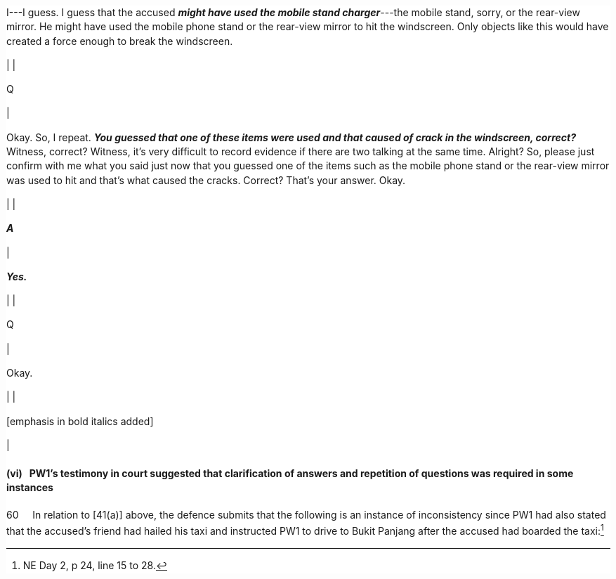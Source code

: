 I---I guess. I guess that the accused **_might have used the mobile stand charger_**\---the mobile stand, sorry, or the rear-view mirror. He might have used the mobile phone stand or the rear-view mirror to hit the windscreen. Only objects like this would have created a force enough to break the windscreen.

 |
| 

Q

 | 

Okay. So, I repeat. **_You guessed that one of these items were used and that caused of crack in the windscreen, correct?_** Witness, correct? Witness, it’s very difficult to record evidence if there are two talking at the same time. Alright? So, please just confirm with me what you said just now that you guessed one of the items such as the mobile phone stand or the rear-view mirror was used to hit and that’s what caused the cracks. Correct? That’s your answer. Okay.

 |
| 

**_A_**

 | 

**_Yes._**

 |
| 

Q

 | 

Okay.

 |
| 

\[emphasis in bold italics added\]

 |

  
  

#### (vi)   PW1’s testimony in court suggested that clarification of answers and repetition of questions was required in some instances

60     In relation to \[41(a)\] above, the defence submits that the following is an instance of inconsistency since PW1 had also stated that the accused’s friend had hailed his taxi and instructed PW1 to drive to Bukit Panjang after the accused had boarded the taxi:[^130]


[^1]: Notes of evidence (“NE”) Day 1, p 5, lines 6 to 21.
[^2]: NE Day 2, p 24, lines 13 to 20.
[^3]: NE Day 1, p 5, lines 26 to 31.
[^4]: NE Day 1, p 6, lines 2 to 11.
[^5]: NE Day 1, p 6, line 12 to p 7, line 2.
[^6]: NE Day 1, p 7, lines 2 to 20.
[^7]: NE Day 1, p 7, line 21 to p 8, line 14.
[^8]: NE Day 1, p 7, lines 18 to 27.
[^9]: NE Day 1 p 8, line 31 to p 9, line 17.
[^10]: NE Day 1 p 9, lines 8 to 24.
[^11]: NE Day 1 p 9, line 25 to p 10, line 1.
[^12]: NE Day 1 p 10, line 28 to p 11, line 30.
[^13]: NE Day 1 p 11, line 31 to p 12, line 13.
[^14]: NE Day 1, p 12, lines 20 to 31.
[^15]: NE Day 1, p 13, lines 1 to 15.
[^16]: NE Day 1, p 13, lines 16 to 18.
[^17]: NE Day 1, p 13, lines 23 to 28.
[^18]: NE Day 1, p 13, line 29 to p 14, line 23.
[^19]: NE Day 1, p 15, line 29 to p 16, line 8.
[^20]: NE Day 1, p 16 line 9 to p 17, line 3.
[^21]: NE Day 1, p 17, lines 6 to 32.
[^22]: NE Day 1, p 18, line 26 to p 19, line 11.
[^23]: NE Day 1, p 19, lines 9 to 21.
[^24]: NE Day 1, p 20, lines 3 to 4.
[^25]: NE Day 1, p 20, lines 2 to 7.
[^26]: NE Day 1, p 20, lines 8 to 14.
[^27]: NE Day 1, p 20, lines 15 to 26.
[^28]: NE Day 1, p 21, lines 16 to 22.
[^29]: NE Day 1, p 21, lines 23 to 26; NE Day 1, p 22, lines 17 to 21.
[^30]: NE Day 1, p 22, line 14.
[^31]: NE Day 1, p 23, lines 9 to 13.
[^32]: NE Day 2, p 48, lines 18 to 31.
[^33]: NE Day 1, p 22, lines 13 to 16; NE Day 1, p 22, lines 28 to 29.
[^34]: NE Day 1, p 27, line 8 to p 34, line 18.
[^35]: NE Day 1 p 24, line 10 to p 25, ine 19.
[^36]: NE Day 3 p 4, lines 5 to 31.
[^37]: NE Day 3, p 7, line 7 to p 8, line 16.
[^38]: NE Day 3, p 7, line 30 to p 8, line 10.
[^39]: NE Day 3, p 8, line 21 to p 9, line 2.
[^40]: NE Day 3, p 9, lines 4 to 15.
[^41]: NE Day 3, p 9, lines 16 to 19.
[^42]: NE Day 3, pp 35 to 38.
[^43]: NE Day 3, p 14, line 20; NE Day 3, p 41, line 31 to p 42, line 28; P2-1 to P2-22.
[^44]: NE Day 3, p 19, line 32.
[^45]: NE Day 1, p 34, lines 5 to 23.
[^46]: NE Day 1, pp 34 – 41.
[^47]: NE Day 4, p 28, lines 10 to 27.
[^48]: NE Day 1, p 56, lines 20 to 31.
[^49]: NE Day 4, p 29, lines 16 to 27.
[^50]: NE Day 4, p 33, lines 9 to 20.
[^51]: NE Day 2, pp 20 to 23.
[^52]: NE Day 4, p 32, lines 12 to 32.
[^53]: NE Day 1, p 57, line 16 to p 58, line 17.
[^54]: NE Day 2, p 77, line 19 to p 78, line 30.
[^55]: NE Day 2, p 78, lines 24 to 31.
[^56]: NE Day 2, p 81, lines 6 to 11.
[^57]: NE Day 4, p 3, line 16 to p 4, line 14.
[^58]: NE Day 4, p 5, lines 4 to 6.
[^59]: NE Day 4, p 12, lines 3 to 16.
[^60]: NE Day 4, p 12, line 20 to p 13, line 6.
[^61]: NE Day 4, p 19, line 27 to p 20, line 10.
[^62]: NE Day 2, p 30, lines 2 to 17.
[^63]: NE Day 5, p 3, lines 4 to 13.
[^64]: NE Day 2, p 30, line 28 to p 31, line 31.
[^65]: NE Day 2, p 44, lines 6 to 8.
[^66]: NE Day 2, p 44, lines 9 to 25.
[^67]: NE Day 2, p 44, lines 26 to 32.
[^68]: NE Day 2, p 45, lines 2 to 8; NE Day 5, p 3, line 28 to p 4, line 3.
[^69]: NE Day 2, p 45, lines 9 to 11.
[^70]: NE Day 2, p 45, lines 14 to 20.
[^71]: NE Day 2, p 4, lines 14 to 31.
[^72]: NE Day 2, p 45, line 32 to p 46, line 2.
[^73]: NE Day 5, p 4, lines 19 to 20.
[^74]: NE Day 5, p 4, lines 16 to 17.
[^75]: NE Day 5, p 4, lines 21 to 23.
[^76]: NE Day 5, p 4, lines 23 to 28.
[^77]: NE Day 4, p 5, lines 17 to 30.
[^78]: NE Day 2, p 69, lines 23 to 30.
[^79]: NE Day 5, p 11, lines 15 to 16.
[^80]: NE Day 2, p 69, line 31 to p 70, line 4.
[^81]: NE Day 2, p, 71, lines 21 to 26.
[^82]: NE Day 2, p 71, line 27 to p 72, line 12.
[^83]: NE Day 3, p 29, lines 6 to 17; p 57, line 32 to p 58, line 23.
[^84]: NE Day 2, p 82, line 15 to p 83, line 3.
[^85]: NE Day 5, p 13, lines 14 to 22.
[^86]: NE Day 5, p 14, lines 1 to 24.
[^87]: NE Day 5, p 5, line 17 to p 6, line 20.
[^88]: NE Day 5, p 14, line 25 to p 16, line 1.
[^89]: NE Day 5, p 67, lines 10 to 15.
[^90]: NE Day 4, p 46, lines 12 to 27.
[^91]: NE Day 4, p 46, lines 17 to 23.
[^92]: NE Day 4, p 46, line 25; p 48, lines 15 to 20.
[^93]: NE Day 4, p 46, lines 25 to 27.
[^94]: NE Day 4, p 47, lines 13 to 22.
[^95]: NE Day 4, p 51, line 26 to p 53, line 4.
[^96]: NE Day 4, p 54, line 3 to p 56, line 5.
[^97]: NE Day 4, p 56, lines 17 to 31.
[^98]: NE Day 4, p 59, lines 2 to 22.
[^99]: NE Day 4, p 60.
[^100]: NE Day 4, p 60, lines 5 to 12.
[^101]: NE Day 4, p 48, line 23 to p 49, line 3.
[^102]: NE Day 1, p 41, lines 17 to 22.
[^103]: Defence’s written submissions at paras 6(iv) to (vii).
[^104]: Defence’s written submissions at paras 6(vii) – (x); NE Day 1, p 7, line 6.
[^105]: NE Day 1, p 9, line 7; Defence’s written submissions at para 6(xv).
[^106]: Defence’s written submissions at paras 6(xii) to (xiv).
[^107]: Defence’s written submissions at paras 6(xvi) to (xvii)
[^108]: Defence’s written submissions at paras 6(xviii) and (xix).
[^109]: Defence’s written submissions at paras 6(xxii) and (xxvii).
[^110]: Defence’s written submissions at para 6(xxiii).
[^111]: Defence’s written submissions at para 6(xxxv).
[^112]: Defence’s written submissions at paras 6 (xxxvi) to (xxxviii).
[^113]: Defence’s written submissions at paras 6(xlv) to (xlvi).
[^114]: Defence’s written submissions at para (xliii).
[^115]: Defence’s written submissions at paras (l) to (lv) and (lxvii) to (lxxv).
[^116]: NE Day 2, p 24, lines 13 to 20.
[^117]: NE Day 2, p 29, line 29 to p 30 line 1.
[^118]: NE Day 2, p 24, lines 31 to 32,; p 26, lines 26 to 31.
[^119]: NE Day 2, p 28, lines 27 to 30.
[^120]: NE Day 2, p 49, lines 9 to 25.
[^121]: NE Day 2, p 51, lines 23 to p 52, line 24.
[^122]: NE Day 1, p 15, lines 23 to 32.
[^123]: NE Day 1, p 16, line 31 to p 17, line 26.
[^124]: NE Day 1, p 18, line 26 to p 19, line 20.
[^125]: NE, Day 1, p 20, line 2, to p 21, line 5.
[^126]: NE Day 2, p 50, line 28 to p 51, line 4.
[^127]: NE Day 2, p 51, line 5 to 29.
[^128]: NE Day 2, p 49, line 4 to p 50, line 17.
[^129]: NE Day 1, p 26, line 13 to p 27, line 16.
[^130]: NE Day 2, p 24, line 15 to 28.
[^131]: NE Day 1, p 23, lines 14 to 20; p 24, lines 6 to 32.
[^132]: NE Day 2, pp 2 to 11; pp 21 to 23.
[^133]: NE Day 2, p 21, line 17 to p 23, line 26.
[^134]: NE Day 5, p 4, lines 13 to 17.
[^135]: NE Day 5, p 30, lines 23 to 32.
[^136]: NE Day 5, p 30, lines 18 to 22.
[^137]: NE Day 6, p 27 line 5 to p 29, line 23.
[^138]: NE Day 5, p 28, line 8 to p 30, line 22.
[^139]: NE Day 5, p 31, lines 1 to 10.
[^140]: NE Day 5, p 30, lines 23 to 32.
[^141]: NE Day 5, p 32, lines 18 to 23.
[^142]: NE Day 5, p 32, line 22 to p 33, line 1.
[^143]: NE Day 5, p 33, line 20.
[^144]: NE Day 5, p 33, lines 24 to 32.
[^145]: NE Day 5, p 42, line 8 to p 43, line 6.
[^146]: NE Day 5, p 47, line 4 to p 48, line 21.
[^147]: NE Day 6, p 20, lines 25 to 32.
[^148]: NE Day 2, p 45, lines 9 to 13.
[^149]: NE Day 1, p 15, line 2; NE Day 2, p 72, lines 30 to 31.
[^150]: NE Day 5, p 17, lines 15 to 27; p 18, lines 24 to 28.
[^151]: NE Day 5, p 44, line 19 to p 45, line 29.
[^152]: NE Day 5, p 45, line 30 to p 47, line 3.
[^153]: NE Day 6, p 19, line 27 to p 20, line 18.
[^154]: NE Day 5, p 75, line 13 to p 76, line 16.
[^155]: NE Day 5, p 8, lines 28 to 31.
[^156]: NE Day 5, p 10, lines 2 to 31.
[^157]: NE Day 5, p 11, lines 2 to 4.
[^158]: NE Day 5, p 11, line 28 to p 12, line 29.
[^159]: P2-9 to P2-14.
[^160]: NE Day 5, p 53, line 26 to 31.
[^161]: NE Day 5, p 65, lines 1 to 3.
[^162]: Prosecution’s written submissions at p 28.
[^163]: NE Day 5, pps 62 to 66.
[^164]: NE Day 5, p 49, line 22 to p 50, line 17.
[^165]: NE Day 5, p 50, lines 13 to 32; p 52, line 1 to p 53, line 11.
[^166]: NE Day 6, p 16, lines 27 to 30.
[^167]: NE Day 5, p 27, line 5 to pg 29, line 11.
[^168]: NE Day 6, p 18 lines 11 to 16.
[^169]: NE Day 6, p 30, lines 12 to 20.
[^170]: NE Day 5, p 68, line 1 to p 69, Line 4.
[^171]: Prosecution’s closing submissions at para 27(c)(iii).